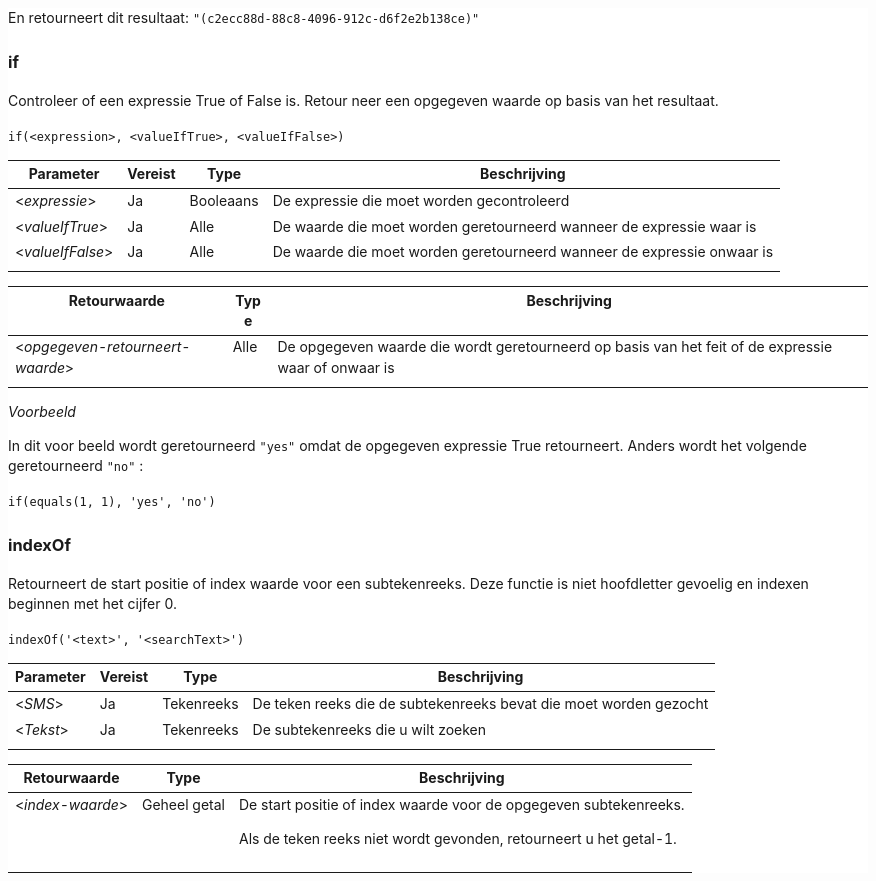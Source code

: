 En retourneert dit resultaat: `"(c2ecc88d-88c8-4096-912c-d6f2e2b138ce)"`

<a name="if"></a>

### <a name="if"></a>if

Controleer of een expressie True of False is.
Retour neer een opgegeven waarde op basis van het resultaat.

```
if(<expression>, <valueIfTrue>, <valueIfFalse>)
```

| Parameter | Vereist | Type | Beschrijving |
| --------- | -------- | ---- | ----------- |
| <*expressie*> | Ja | Booleaans | De expressie die moet worden gecontroleerd |
| <*valueIfTrue*> | Ja | Alle | De waarde die moet worden geretourneerd wanneer de expressie waar is |
| <*valueIfFalse*> | Ja | Alle | De waarde die moet worden geretourneerd wanneer de expressie onwaar is |
|||||

| Retourwaarde | Type | Beschrijving |
| ------------ | ---- | ----------- |
| <*opgegeven-retourneert-waarde*> | Alle | De opgegeven waarde die wordt geretourneerd op basis van het feit of de expressie waar of onwaar is |
||||

*Voorbeeld*

In dit voor beeld wordt geretourneerd `"yes"` omdat de opgegeven expressie True retourneert.
Anders wordt het volgende geretourneerd `"no"` :

```
if(equals(1, 1), 'yes', 'no')
```

<a name="indexof"></a>

### <a name="indexof"></a>indexOf

Retourneert de start positie of index waarde voor een subtekenreeks.
Deze functie is niet hoofdletter gevoelig en indexen beginnen met het cijfer 0.

```
indexOf('<text>', '<searchText>')
```

| Parameter | Vereist | Type | Beschrijving |
| --------- | -------- | ---- | ----------- |
| <*SMS*> | Ja | Tekenreeks | De teken reeks die de subtekenreeks bevat die moet worden gezocht |
| <*Tekst*> | Ja | Tekenreeks | De subtekenreeks die u wilt zoeken |
|||||

| Retourwaarde | Type | Beschrijving |
| ------------ | ---- | ----------- |
| <*index-waarde*>| Geheel getal | De start positie of index waarde voor de opgegeven subtekenreeks. <p>Als de teken reeks niet wordt gevonden, retourneert u het getal-1. |
||||
